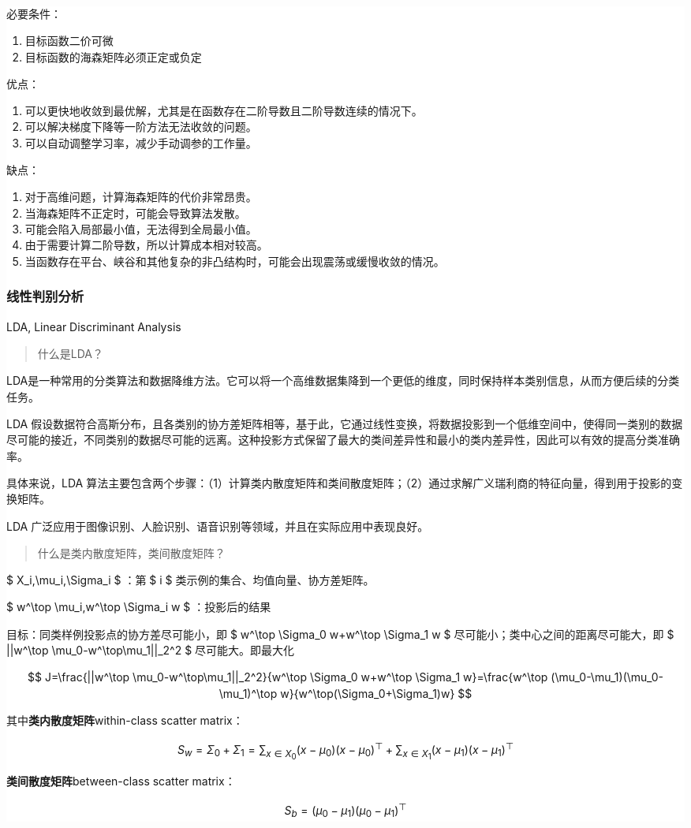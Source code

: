 必要条件：

1. 目标函数二价可微
2. 目标函数的海森矩阵必须正定或负定

优点：

1. 可以更快地收敛到最优解，尤其是在函数存在二阶导数且二阶导数连续的情况下。
2. 可以解决梯度下降等一阶方法无法收敛的问题。
3. 可以自动调整学习率，减少手动调参的工作量。

缺点：

1. 对于高维问题，计算海森矩阵的代价非常昂贵。
2. 当海森矩阵不正定时，可能会导致算法发散。
3. 可能会陷入局部最小值，无法得到全局最小值。
4. 由于需要计算二阶导数，所以计算成本相对较高。
5. 当函数存在平台、峡谷和其他复杂的非凸结构时，可能会出现震荡或缓慢收敛的情况。

### 线性判别分析

LDA, Linear Discriminant Analysis

> 什么是LDA？

LDA是一种常用的分类算法和数据降维方法。它可以将一个高维数据集降到一个更低的维度，同时保持样本类别信息，从而方便后续的分类任务。

LDA 假设数据符合高斯分布，且各类别的协方差矩阵相等，基于此，它通过线性变换，将数据投影到一个低维空间中，使得同一类别的数据尽可能的接近，不同类别的数据尽可能的远离。这种投影方式保留了最大的类间差异性和最小的类内差异性，因此可以有效的提高分类准确率。

具体来说，LDA 算法主要包含两个步骤：（1）计算类内散度矩阵和类间散度矩阵；（2）通过求解广义瑞利商的特征向量，得到用于投影的变换矩阵。

LDA 广泛应用于图像识别、人脸识别、语音识别等领域，并且在实际应用中表现良好。

> 什么是类内散度矩阵，类间散度矩阵？

 $ X_i,\mu_i,\Sigma_i $ ：第 $ i $ 类示例的集合、均值向量、协方差矩阵。

 $ w^\top \mu_i,w^\top \Sigma_i w $ ：投影后的结果

目标：同类样例投影点的协方差尽可能小，即 $ w^\top \Sigma_0 w+w^\top \Sigma_1 w $ 尽可能小；类中心之间的距离尽可能大，即 $ ||w^\top \mu_0-w^\top\mu_1||_2^2 $ 尽可能大。即最大化

$$
J=\frac{||w^\top \mu_0-w^\top\mu_1||_2^2}{w^\top \Sigma_0 w+w^\top \Sigma_1 w}=\frac{w^\top (\mu_0-\mu_1)(\mu_0-\mu_1)^\top w}{w^\top(\Sigma_0+\Sigma_1)w}
$$

其中**类内散度矩阵**within-class scatter matrix：

$$
S_w=\Sigma_0+\Sigma_1=\sum_{x\in X_0}(x-\mu_0)(x-\mu_0)^\top+\sum_{x\in X_1}(x-\mu_1)(x-\mu_1)^\top
$$

**类间散度矩阵**between-class scatter matrix：

$$
S_b=(\mu_0-\mu_1)(\mu_0-\mu_1)^\top
$$
